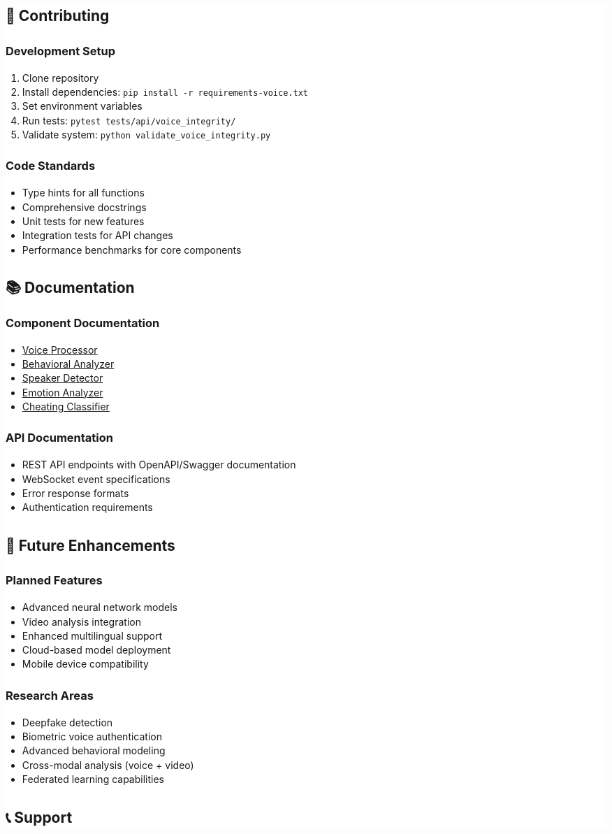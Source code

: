 ## 📝 Contributing

### Development Setup
1. Clone repository
2. Install dependencies: `pip install -r requirements-voice.txt`
3. Set environment variables
4. Run tests: `pytest tests/api/voice_integrity/`
5. Validate system: `python validate_voice_integrity.py`

### Code Standards
- Type hints for all functions
- Comprehensive docstrings
- Unit tests for new features
- Integration tests for API changes
- Performance benchmarks for core components

## 📚 Documentation

### Component Documentation
- [Voice Processor](sensai-ai/src/api/voice_integrity/real_time_processor.py)
- [Behavioral Analyzer](sensai-ai/src/api/voice_integrity/behavioral_analyzer.py)
- [Speaker Detector](sensai-ai/src/api/voice_integrity/speaker_detector.py)
- [Emotion Analyzer](sensai-ai/src/api/voice_integrity/emotion_analyzer.py)
- [Cheating Classifier](sensai-ai/src/api/voice_integrity/cheating_classifier.py)

### API Documentation
- REST API endpoints with OpenAPI/Swagger documentation
- WebSocket event specifications
- Error response formats
- Authentication requirements

## 🔄 Future Enhancements

### Planned Features
- Advanced neural network models
- Video analysis integration
- Enhanced multilingual support
- Cloud-based model deployment
- Mobile device compatibility

### Research Areas
- Deepfake detection
- Biometric voice authentication
- Advanced behavioral modeling
- Cross-modal analysis (voice + video)
- Federated learning capabilities

## 📞 Support
